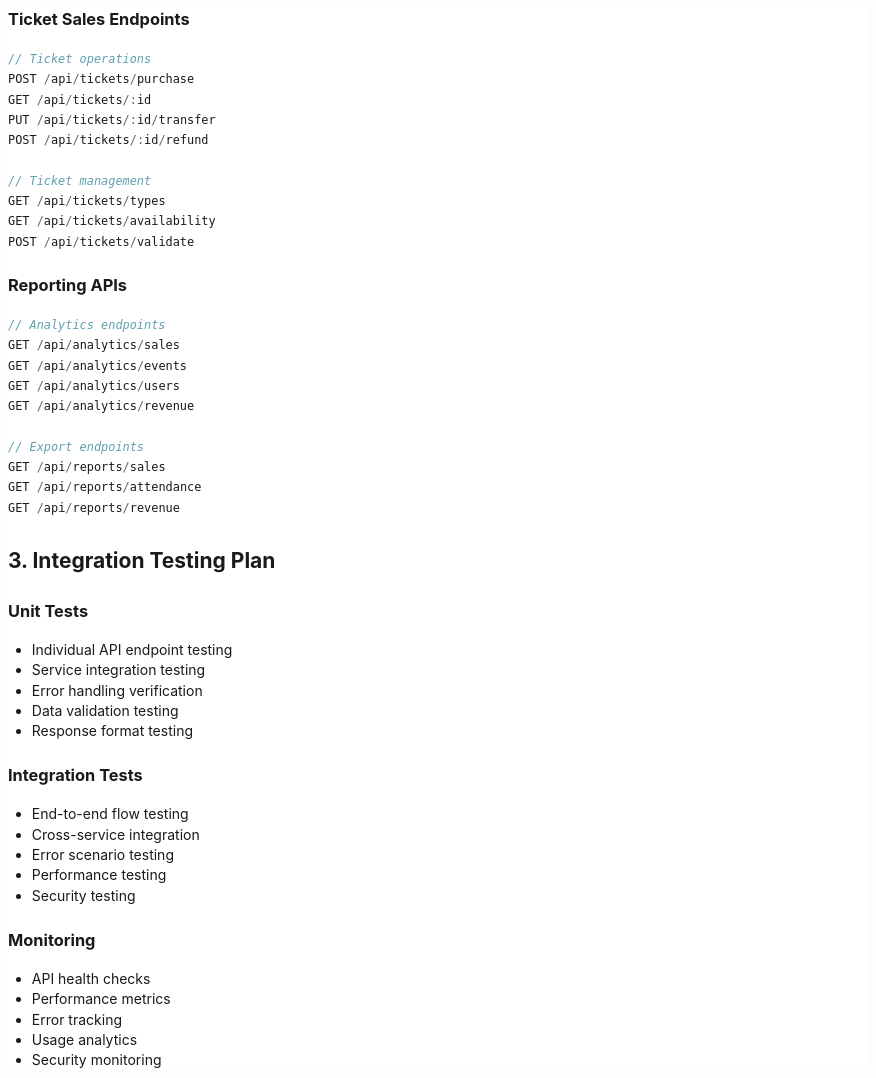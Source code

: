 ### Ticket Sales Endpoints
```typescript
// Ticket operations
POST /api/tickets/purchase
GET /api/tickets/:id
PUT /api/tickets/:id/transfer
POST /api/tickets/:id/refund

// Ticket management
GET /api/tickets/types
GET /api/tickets/availability
POST /api/tickets/validate
```

### Reporting APIs
```typescript
// Analytics endpoints
GET /api/analytics/sales
GET /api/analytics/events
GET /api/analytics/users
GET /api/analytics/revenue

// Export endpoints
GET /api/reports/sales
GET /api/reports/attendance
GET /api/reports/revenue
```

## 3. Integration Testing Plan

### Unit Tests
- Individual API endpoint testing
- Service integration testing
- Error handling verification
- Data validation testing
- Response format testing

### Integration Tests
- End-to-end flow testing
- Cross-service integration
- Error scenario testing
- Performance testing
- Security testing

### Monitoring
- API health checks
- Performance metrics
- Error tracking
- Usage analytics
- Security monitoring 